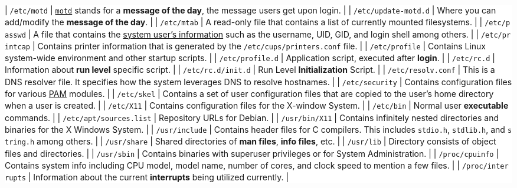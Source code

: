 | `/etc/motd`             | [`motd`](https://www.tecmint.com/ssh-warning-message-before-login/) stands for a **message of the day**, the message users get upon login.                                                                                              |
| `/etc/update-motd.d`    | Where you can add/modify the **message of the day**.                                                                                                                                                                                                                                        |
| `/etc/mtab`             | A read-only file that contains a list of currently mounted filesystems.                                                                                                                                                                 |
| `/etc/passwd`           | A file that contains the [system user’s information](https://www.tecmint.com/find-user-account-info-and-login-details-in-linux/ "Find User Account Info in Linux") such as the username, UID, GID, and login shell among others.        |
| `/etc/printcap`         | Contains printer information that is generated by the `/etc/cups/printers.conf` file.                                                                                                                                                   |
| `/etc/profile`          | Contains Linux system-wide environment and other startup scripts.                                                                                                                                                                       |
| `/etc/profile.d`        | Application script, executed after **login**.                                                                                                                                                                                           |
| `/etc/rc.d`             | Information about **run level** specific script.                                                                                                                                                                                        |
| `/etc/rc.d/init.d`      | Run Level **Initialization** Script.                                                                                                                                                                                                    |
| `/etc/resolv.conf`      | This is a DNS resolver file. It specifies how the system leverages DNS to resolve hostnames.                                                                                                                                            |
| `/etc/security`         | Contains configuration files for various [PAM](https://www.redhat.com/sysadmin/pluggable-authentication-modules-pam) modules.                                                                                                           |
| `/etc/skel`             | Contains a set of user configuration files that are copied to the user’s home directory when a user is created.                                                                                                                         |
| `/etc/X11`              | Contains configuration files for the X-window System.                                                                                                                                                                                   |
| `/etc/bin`              | Normal user **executable** commands.                                                                                                                                                                                                    |
| `/etc/apt/sources.list` | Repository URLs for Debian.                                                                                                                                                                                                             |
| `/usr/bin/X11`          | Contains infinitely nested directories and binaries for the X Windows System.                                                                                                                                                           |
| `/usr/include`          | Contains header files for C compilers. This includes `stdio.h`, `stdlib.h`, and `string.h` among others.                                                                                                                                |
| `/usr/share`            | Shared directories of **man files**, **info files**, etc.                                                                                                                                                                               |
| `/usr/lib`              | Directory consists of object files and directories.                                                                                                                                                                                     |
| `/usr/sbin`             | Contains binaries with superuser privileges or for System Administration.                                                                                                                                                               |
| `/proc/cpuinfo`         | Contains system info including CPU model, model name, number of cores, and clock speed to mention a few files.                                                                                                                          |
| `/proc/interrupts`      | Information about the current **interrupts** being utilized currently.                                                                                                                                                                  |